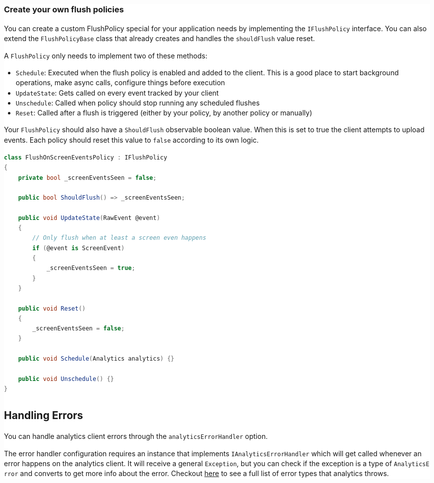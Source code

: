 ###  Create your own flush policies

You can create a custom FlushPolicy special for your application needs by implementing the  `IFlushPolicy` interface. You can also extend the `FlushPolicyBase` class that already creates and handles the `shouldFlush` value reset.

A `FlushPolicy` only needs to implement two of these methods:
- `Schedule`: Executed when the flush policy is enabled and added to the client. This is a good place to start background operations, make async calls, configure things before execution
- `UpdateState`: Gets called on every event tracked by your client
- `Unschedule`: Called when policy should stop running any scheduled flushes
- `Reset`: Called after a flush is triggered (either by your policy, by another policy or manually)

Your `FlushPolicy` should also have a `ShouldFlush` observable boolean value. When this is set to true the client attempts to upload events. Each policy should reset this value to `false` according to its own logic.

```csharp
class FlushOnScreenEventsPolicy : IFlushPolicy
{
    private bool _screenEventsSeen = false;

    public bool ShouldFlush() => _screenEventsSeen;

    public void UpdateState(RawEvent @event)
    {
        // Only flush when at least a screen even happens
        if (@event is ScreenEvent)
        {
            _screenEventsSeen = true;
        }
    }

    public void Reset()
    {
        _screenEventsSeen = false;
    }

    public void Schedule(Analytics analytics) {}

    public void Unschedule() {}
}
```

## Handling Errors
You can handle analytics client errors through the `analyticsErrorHandler` option.

The error handler configuration requires an instance that implements `IAnalyticsErrorHandler` which will get called whenever an error happens on the analytics client. It will receive a general `Exception`, but you can check if the exception is a type of `AnalyticsError` and converts to get more info about the error. Checkout [here](https://github.com/segmentio/Analytics-CSharp/blob/main/Analytics-CSharp/Segment/Analytics/Errors.cs#L77) to see a full list of error types that analytics throws.
